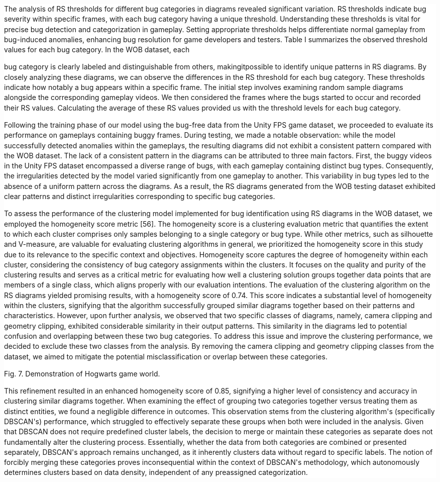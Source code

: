 The analysis of RS thresholds for different bug categories in diagrams revealed significant variation. RS thresholds indicate bug severity within specific frames, with each bug category having a unique threshold. Understanding these thresholds is vital for precise bug detection and categorization in gameplay. Setting appropriate thresholds helps differentiate normal gameplay from bug-induced anomalies, enhancing bug resolution for game developers and testers. Table I summarizes the observed threshold values for each bug category. In the WOB dataset, each

bug category is clearly labeled and distinguishable from others, makingitpossible to identify unique patterns in RS diagrams. By closely analyzing these diagrams, we can observe the differences in the RS threshold for each bug category. These thresholds indicate how notably a bug appears within a specific frame. The initial step involves examining random sample diagrams alongside the corresponding gameplay videos. We then considered the frames where the bugs started to occur and recorded their RS values. Calculating the average of these RS values provided us with the threshold levels for each bug category.

Following the training phase of our model using the bug-free data from the Unity FPS game dataset, we proceeded to evaluate its performance on gameplays containing buggy frames. During testing, we made a notable observation: while the model successfully detected anomalies within the gameplays, the resulting diagrams did not exhibit a consistent pattern compared with the WOB dataset. The lack of a consistent pattern in the diagrams can be attributed to three main factors. First, the buggy videos in the Unity FPS dataset encompassed a diverse range of bugs, with each gameplay containing distinct bug types. Consequently, the irregularities detected by the model varied significantly from one gameplay to another. This variability in bug types led to the absence of a uniform pattern across the diagrams. As a result, the RS diagrams generated from the WOB testing dataset exhibited clear patterns and distinct irregularities corresponding to specific bug categories.

To assess the performance of the clustering model implemented for bug identification using RS diagrams in the WOB dataset, we employed the homogeneity score metric [56]. The homogeneity score is a clustering evaluation metric that quantifies the extent to which each cluster comprises only samples belonging to a single category or bug type. While other metrics, such as silhouette and V-measure, are valuable for evaluating clustering algorithms in general, we prioritized the homogeneity score in this study due to its relevance to the specific context and objectives. Homogeneity score captures the degree of homogeneity within each cluster, considering the consistency of bug category assignments within the clusters. It focuses on the quality and purity of the clustering results and serves as a critical metric for evaluating how well a clustering solution groups together data points that are members of a single class, which aligns properly with our evaluation intentions. The evaluation of the clustering algorithm on the RS diagrams yielded promising results, with a homogeneity score of 0.74. This score indicates a substantial level of homogeneity within the clusters, signifying that the algorithm successfully grouped similar diagrams together based on their patterns and characteristics. However, upon further analysis, we observed that two specific classes of diagrams, namely, camera clipping and geometry clipping, exhibited considerable similarity in their output patterns. This similarity in the diagrams led to potential confusion and overlapping between these two bug categories. To address this issue and improve the clustering performance, we decided to exclude these two classes from the analysis. By removing the camera clipping and geometry clipping classes from the dataset, we aimed to mitigate the potential misclassification or overlap between these categories.

Fig. 7. Demonstration of Hogwarts game world.



This refinement resulted in an enhanced homogeneity score of 0.85, signifying a higher level of consistency and accuracy in clustering similar diagrams together. When examining the effect of grouping two categories together versus treating them as distinct entities, we found a negligible difference in outcomes. This observation stems from the clustering algorithm's (specifically DBSCAN's) performance, which struggled to effectively separate these groups when both were included in the analysis. Given that DBSCAN does not require predefined cluster labels, the decision to merge or maintain these categories as separate does not fundamentally alter the clustering process. Essentially, whether the data from both categories are combined or presented separately, DBSCAN's approach remains unchanged, as it inherently clusters data without regard to specific labels. The notion of forcibly merging these categories proves inconsequential within the context of DBSCAN's methodology, which autonomously determines clusters based on data density, independent of any preassigned categorization.
